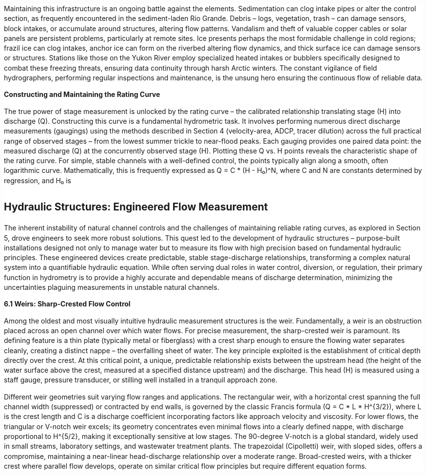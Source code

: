 Maintaining this infrastructure is an ongoing battle against the elements. Sedimentation can clog intake pipes or alter the control section, as frequently encountered in the sediment-laden Rio Grande. Debris – logs, vegetation, trash – can damage sensors, block intakes, or accumulate around structures, altering flow patterns. Vandalism and theft of valuable copper cables or solar panels are persistent problems, particularly at remote sites. Ice presents perhaps the most formidable challenge in cold regions; frazil ice can clog intakes, anchor ice can form on the riverbed altering flow dynamics, and thick surface ice can damage sensors or structures. Stations like those on the Yukon River employ specialized heated intakes or bubblers specifically designed to combat these freezing threats, ensuring data continuity through harsh Arctic winters. The constant vigilance of field hydrographers, performing regular inspections and maintenance, is the unsung hero ensuring the continuous flow of reliable data.

**Constructing and Maintaining the Rating Curve**

The true power of stage measurement is unlocked by the rating curve – the calibrated relationship translating stage (H) into discharge (Q). Constructing this curve is a fundamental hydrometric task. It involves performing numerous direct discharge measurements (gaugings) using the methods described in Section 4 (velocity-area, ADCP, tracer dilution) across the full practical range of observed stages – from the lowest summer trickle to near-flood peaks. Each gauging provides one paired data point: the measured discharge (Q) at the concurrently observed stage (H). Plotting these Q vs. H points reveals the characteristic shape of the rating curve. For simple, stable channels with a well-defined control, the points typically align along a smooth, often logarithmic curve. Mathematically, this is frequently expressed as Q = C * (H - H₀)^N, where C and N are constants determined by regression, and H₀ is

## Hydraulic Structures: Engineered Flow Measurement

The inherent instability of natural channel controls and the challenges of maintaining reliable rating curves, as explored in Section 5, drove engineers to seek more robust solutions. This quest led to the development of hydraulic structures – purpose-built installations designed not only to manage water but to measure its flow with high precision based on fundamental hydraulic principles. These engineered devices create predictable, stable stage-discharge relationships, transforming a complex natural system into a quantifiable hydraulic equation. While often serving dual roles in water control, diversion, or regulation, their primary function in hydrometry is to provide a highly accurate and dependable means of discharge determination, minimizing the uncertainties plaguing measurements in unstable natural channels.

**6.1 Weirs: Sharp-Crested Flow Control**

Among the oldest and most visually intuitive hydraulic measurement structures is the weir. Fundamentally, a weir is an obstruction placed across an open channel over which water flows. For precise measurement, the sharp-crested weir is paramount. Its defining feature is a thin plate (typically metal or fiberglass) with a crest sharp enough to ensure the flowing water separates cleanly, creating a distinct nappe – the overfalling sheet of water. The key principle exploited is the establishment of critical depth directly over the crest. At this critical point, a unique, predictable relationship exists between the upstream head (the height of the water surface above the crest, measured at a specified distance upstream) and the discharge. This head (H) is measured using a staff gauge, pressure transducer, or stilling well installed in a tranquil approach zone.

Different weir geometries suit varying flow ranges and applications. The rectangular weir, with a horizontal crest spanning the full channel width (suppressed) or contracted by end walls, is governed by the classic Francis formula (Q = C * L * H^{3/2}), where L is the crest length and C is a discharge coefficient incorporating factors like approach velocity and viscosity. For lower flows, the triangular or V-notch weir excels; its geometry concentrates even minimal flows into a clearly defined nappe, with discharge proportional to H^{5/2}, making it exceptionally sensitive at low stages. The 90-degree V-notch is a global standard, widely used in small streams, laboratory settings, and wastewater treatment plants. The trapezoidal (Cipolletti) weir, with sloped sides, offers a compromise, maintaining a near-linear head-discharge relationship over a moderate range. Broad-crested weirs, with a thicker crest where parallel flow develops, operate on similar critical flow principles but require different equation forms.
